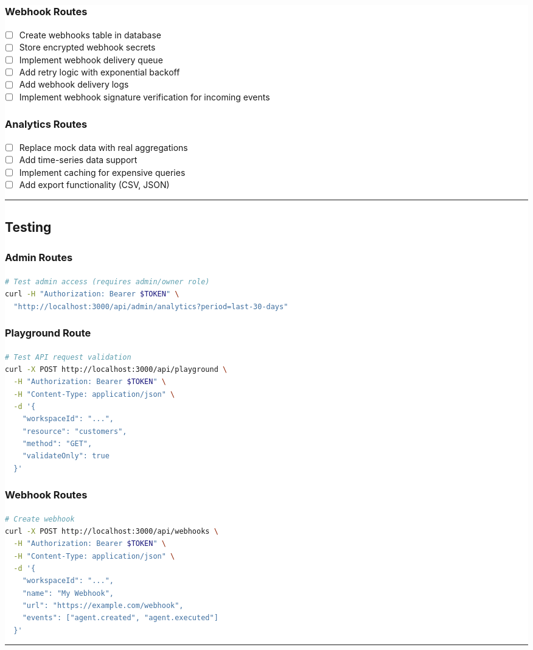 ### Webhook Routes

- [ ] Create webhooks table in database
- [ ] Store encrypted webhook secrets
- [ ] Implement webhook delivery queue
- [ ] Add retry logic with exponential backoff
- [ ] Add webhook delivery logs
- [ ] Implement webhook signature verification for incoming events

### Analytics Routes

- [ ] Replace mock data with real aggregations
- [ ] Add time-series data support
- [ ] Implement caching for expensive queries
- [ ] Add export functionality (CSV, JSON)

---

## Testing

### Admin Routes

```bash
# Test admin access (requires admin/owner role)
curl -H "Authorization: Bearer $TOKEN" \
  "http://localhost:3000/api/admin/analytics?period=last-30-days"
```

### Playground Route

```bash
# Test API request validation
curl -X POST http://localhost:3000/api/playground \
  -H "Authorization: Bearer $TOKEN" \
  -H "Content-Type: application/json" \
  -d '{
    "workspaceId": "...",
    "resource": "customers",
    "method": "GET",
    "validateOnly": true
  }'
```

### Webhook Routes

```bash
# Create webhook
curl -X POST http://localhost:3000/api/webhooks \
  -H "Authorization: Bearer $TOKEN" \
  -H "Content-Type: application/json" \
  -d '{
    "workspaceId": "...",
    "name": "My Webhook",
    "url": "https://example.com/webhook",
    "events": ["agent.created", "agent.executed"]
  }'
```

---